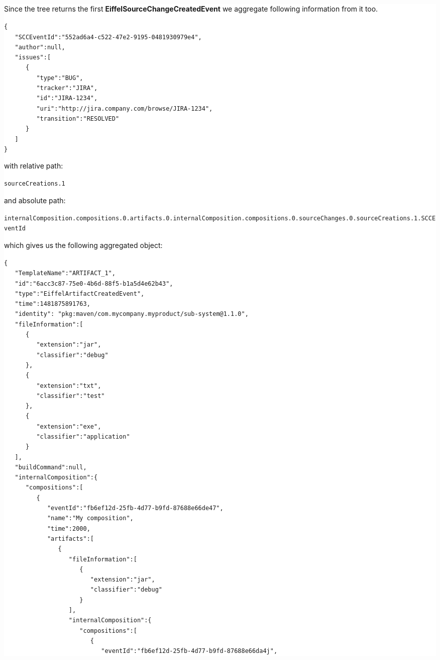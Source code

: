 Since the tree returns the first **EiffelSourceChangeCreatedEvent** we
aggregate following information from it too.

    {
       "SCCEventId":"552ad6a4-c522-47e2-9195-0481930979e4",
       "author":null,
       "issues":[
          {
             "type":"BUG",
             "tracker":"JIRA",
             "id":"JIRA-1234",
             "uri":"http://jira.company.com/browse/JIRA-1234",
             "transition":"RESOLVED"
          }
       ]
    }

with relative path:

    sourceCreations.1

and absolute path:

    internalComposition.compositions.0.artifacts.0.internalComposition.compositions.0.sourceChanges.0.sourceCreations.1.SCCEventId

which gives us the following aggregated object:

    {
       "TemplateName":"ARTIFACT_1",
       "id":"6acc3c87-75e0-4b6d-88f5-b1a5d4e62b43",
       "type":"EiffelArtifactCreatedEvent",
       "time":1481875891763,
       "identity": "pkg:maven/com.mycompany.myproduct/sub-system@1.1.0",
       "fileInformation":[
          {
             "extension":"jar",
             "classifier":"debug"
          },
          {
             "extension":"txt",
             "classifier":"test"
          },
          {
             "extension":"exe",
             "classifier":"application"
          }
       ],
       "buildCommand":null,
       "internalComposition":{
          "compositions":[
             {
                "eventId":"fb6ef12d-25fb-4d77-b9fd-87688e66de47",
                "name":"My composition",
                "time":2000,
                "artifacts":[
                   {
                      "fileInformation":[
                         {
                            "extension":"jar",
                            "classifier":"debug"
                         }
                      ],
                      "internalComposition":{
                         "compositions":[
                            {
                               "eventId":"fb6ef12d-25fb-4d77-b9fd-87688e66da4j",